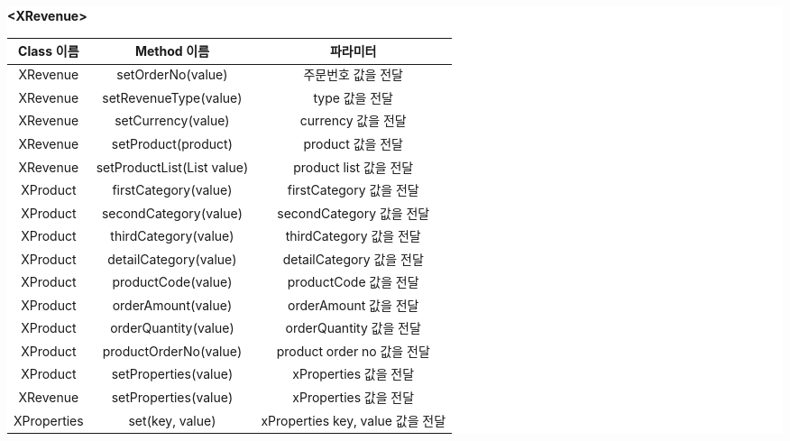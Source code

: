 **\<XRevenue>**

| Class 이름 |  Method 이름 | 파라미터 | 
| :-----: |  :-----: | :-----: | 
| XRevenue | setOrderNo(value) | 주문번호 값을 전달 | 
| XRevenue | setRevenueType(value) | type 값을 전달 | 
| XRevenue | setCurrency(value) | currency 값을 전달 | 
| XRevenue | setProduct(product) | product 값을 전달 | 
| XRevenue | setProductList(List<Product> value) | product list 값을 전달 | 
| XProduct | firstCategory(value) | firstCategory 값을 전달 | 
| XProduct | secondCategory(value) | secondCategory 값을 전달 | 
| XProduct | thirdCategory(value) | thirdCategory 값을 전달 | 
| XProduct | detailCategory(value) | detailCategory 값을 전달 | 
| XProduct | productCode(value) | productCode 값을 전달 | 
| XProduct | orderAmount(value) | orderAmount 값을 전달 | 
| XProduct | orderQuantity(value) | orderQuantity 값을 전달 | 
| XProduct | productOrderNo(value) | product order no 값을 전달 | 
| XProduct | setProperties(value) | xProperties 값을 전달 | 
| XRevenue | setProperties(value) | xProperties 값을 전달 | 	
| XProperties | set(key, value) | xProperties key, value 값을 전달 | 
	
